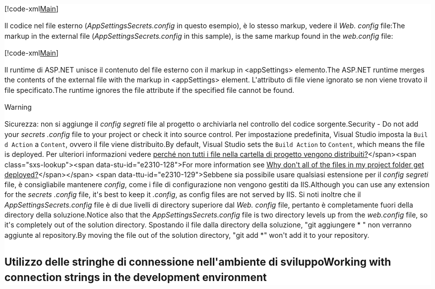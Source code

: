 [!code-xml[Main](best-practices-for-deploying-passwords-and-other-sensitive-data-to-aspnet-and-azure/samples/sample2.xml)]

<span data-ttu-id="e2310-123">Il codice nel file esterno (*AppSettingsSecrets.config* in questo esempio), è lo stesso markup, vedere il *Web. config* file:</span><span class="sxs-lookup"><span data-stu-id="e2310-123">The markup in the external file (*AppSettingsSecrets.config* in this sample), is the same markup found in the *web.config* file:</span></span>

[!code-xml[Main](best-practices-for-deploying-passwords-and-other-sensitive-data-to-aspnet-and-azure/samples/sample3.xml)]

<span data-ttu-id="e2310-124">Il runtime di ASP.NET unisce il contenuto del file esterno con il markup in &lt;appSettings&gt; elemento.</span><span class="sxs-lookup"><span data-stu-id="e2310-124">The ASP.NET runtime merges the contents of the external file with the markup in &lt;appSettings&gt; element.</span></span> <span data-ttu-id="e2310-125">L'attributo di file viene ignorato se non viene trovato il file specificato.</span><span class="sxs-lookup"><span data-stu-id="e2310-125">The runtime ignores the file attribute if the specified file cannot be found.</span></span>

> [!WARNING]
> <span data-ttu-id="e2310-126">Sicurezza: non si aggiunge il *config segreti* file al progetto o archiviarla nel controllo del codice sorgente.</span><span class="sxs-lookup"><span data-stu-id="e2310-126">Security - Do not add your *secrets .config* file to your project or check it into source control.</span></span> <span data-ttu-id="e2310-127">Per impostazione predefinita, Visual Studio imposta la `Build Action` a `Content`, ovvero il file viene distribuito.</span><span class="sxs-lookup"><span data-stu-id="e2310-127">By default, Visual Studio sets the `Build Action` to `Content`, which means the file is deployed.</span></span> <span data-ttu-id="e2310-128">Per ulteriori informazioni vedere [perché non tutti i file nella cartella di progetto vengono distribuiti?](https://msdn.microsoft.com/en-us/library/ee942158(v=vs.110).aspx#can_i_exclude_specific_files_or_folders_from_deployment)</span><span class="sxs-lookup"><span data-stu-id="e2310-128">For more information see [Why don't all of the files in my project folder get deployed?](https://msdn.microsoft.com/en-us/library/ee942158(v=vs.110).aspx#can_i_exclude_specific_files_or_folders_from_deployment)</span></span> <span data-ttu-id="e2310-129">Sebbene sia possibile usare qualsiasi estensione per il *config segreti* file, è consigliabile mantenere *config*, come i file di configurazione non vengono gestiti da IIS.</span><span class="sxs-lookup"><span data-stu-id="e2310-129">Although you can use any extension for the *secrets .config* file, it's best to keep it *.config*, as config files are not served by IIS.</span></span> <span data-ttu-id="e2310-130">Si noti inoltre che il *AppSettingsSecrets.config* file è di due livelli di directory superiore dal *Web. config* file, pertanto è completamente fuori della directory della soluzione.</span><span class="sxs-lookup"><span data-stu-id="e2310-130">Notice also that the *AppSettingsSecrets.config* file is two directory levels up from the *web.config* file, so it's completely out of the solution directory.</span></span> <span data-ttu-id="e2310-131">Spostando il file dalla directory della soluzione, &quot;git aggiungere \* &quot; non verranno aggiunte al repository.</span><span class="sxs-lookup"><span data-stu-id="e2310-131">By moving the file out of the solution directory, &quot;git add \*&quot; won't add it to your repository.</span></span>


<a id="con"></a>
## <a name="working-with-connection-strings-in-the-development-environment"></a><span data-ttu-id="e2310-132">Utilizzo delle stringhe di connessione nell'ambiente di sviluppo</span><span class="sxs-lookup"><span data-stu-id="e2310-132">Working with connection strings in the development environment</span></span>
